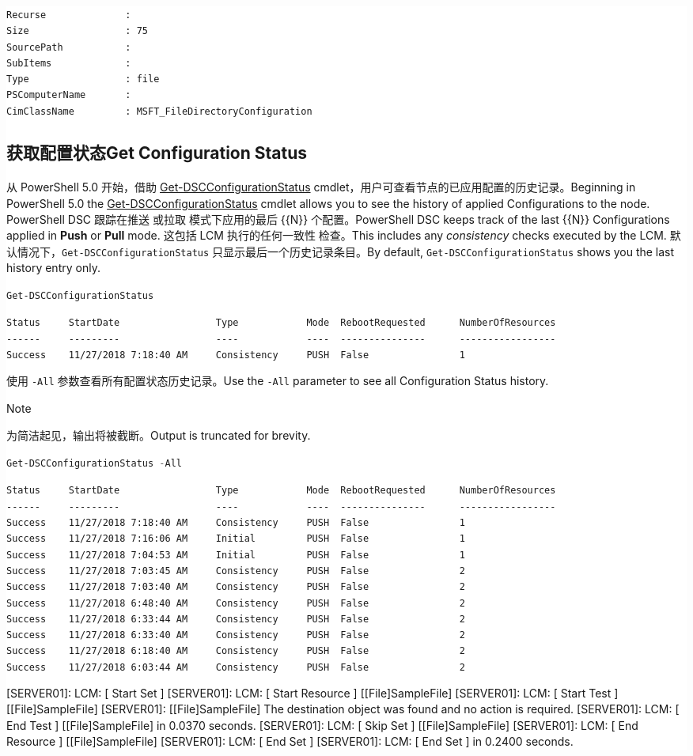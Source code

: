 ```output
Recurse              :
Size                 : 75
SourcePath           :
SubItems             :
Type                 : file
PSComputerName       :
CimClassName         : MSFT_FileDirectoryConfiguration
```

## <a name="get-configuration-status"></a><span data-ttu-id="2c921-133">获取配置状态</span><span class="sxs-lookup"><span data-stu-id="2c921-133">Get Configuration Status</span></span>

<span data-ttu-id="2c921-134">从 PowerShell 5.0 开始，借助 [Get-DSCConfigurationStatus](/powershell/module/PSDesiredStateConfiguration/Get-DscConfigurationStatus) cmdlet，用户可查看节点的已应用配置的历史记录。</span><span class="sxs-lookup"><span data-stu-id="2c921-134">Beginning in PowerShell 5.0 the [Get-DSCConfigurationStatus](/powershell/module/PSDesiredStateConfiguration/Get-DscConfigurationStatus) cmdlet allows you to see the history of applied Configurations to the node.</span></span> <span data-ttu-id="2c921-135">PowerShell DSC 跟踪在推送  或拉取  模式下应用的最后 {{N}} 个配置。</span><span class="sxs-lookup"><span data-stu-id="2c921-135">PowerShell DSC keeps track of the last {{N}} Configurations applied in **Push** or **Pull** mode.</span></span> <span data-ttu-id="2c921-136">这包括 LCM 执行的任何一致性  检查。</span><span class="sxs-lookup"><span data-stu-id="2c921-136">This includes any *consistency* checks executed by the LCM.</span></span> <span data-ttu-id="2c921-137">默认情况下，`Get-DSCConfigurationStatus` 只显示最后一个历史记录条目。</span><span class="sxs-lookup"><span data-stu-id="2c921-137">By default, `Get-DSCConfigurationStatus` shows you the last history entry only.</span></span>

```powershell
Get-DSCConfigurationStatus
```

```output
Status     StartDate                 Type            Mode  RebootRequested      NumberOfResources
------     ---------                 ----            ----  ---------------      -----------------
Success    11/27/2018 7:18:40 AM     Consistency     PUSH  False                1
```

<span data-ttu-id="2c921-138">使用 `-All` 参数查看所有配置状态历史记录。</span><span class="sxs-lookup"><span data-stu-id="2c921-138">Use the `-All` parameter to see all Configuration Status history.</span></span>

> [!NOTE]
> <span data-ttu-id="2c921-139">为简洁起见，输出将被截断。</span><span class="sxs-lookup"><span data-stu-id="2c921-139">Output is truncated for brevity.</span></span>

```powershell
Get-DSCConfigurationStatus -All
```

```output
Status     StartDate                 Type            Mode  RebootRequested      NumberOfResources
------     ---------                 ----            ----  ---------------      -----------------
Success    11/27/2018 7:18:40 AM     Consistency     PUSH  False                1
Success    11/27/2018 7:16:06 AM     Initial         PUSH  False                1
Success    11/27/2018 7:04:53 AM     Initial         PUSH  False                1
Success    11/27/2018 7:03:45 AM     Consistency     PUSH  False                2
Success    11/27/2018 7:03:40 AM     Consistency     PUSH  False                2
Success    11/27/2018 6:48:40 AM     Consistency     PUSH  False                2
Success    11/27/2018 6:33:44 AM     Consistency     PUSH  False                2
Success    11/27/2018 6:33:40 AM     Consistency     PUSH  False                2
Success    11/27/2018 6:18:40 AM     Consistency     PUSH  False                2
Success    11/27/2018 6:03:44 AM     Consistency     PUSH  False                2
```


[SERVER01]: LCM:  [ Start  Set      ]
[SERVER01]: LCM:  [ Start  Resource ]  [[File]SampleFile]
[SERVER01]: LCM:  [ Start  Test     ]  [[File]SampleFile]
[SERVER01]:                            [[File]SampleFile] The destination object was found and no action is required.
[SERVER01]: LCM:  [ End    Test     ]  [[File]SampleFile]  in 0.0370 seconds.
[SERVER01]: LCM:  [ Skip   Set      ]  [[File]SampleFile]
[SERVER01]: LCM:  [ End    Resource ]  [[File]SampleFile]
[SERVER01]: LCM:  [ End    Set      ]
[SERVER01]: LCM:  [ End    Set      ]    in  0.2400 seconds.